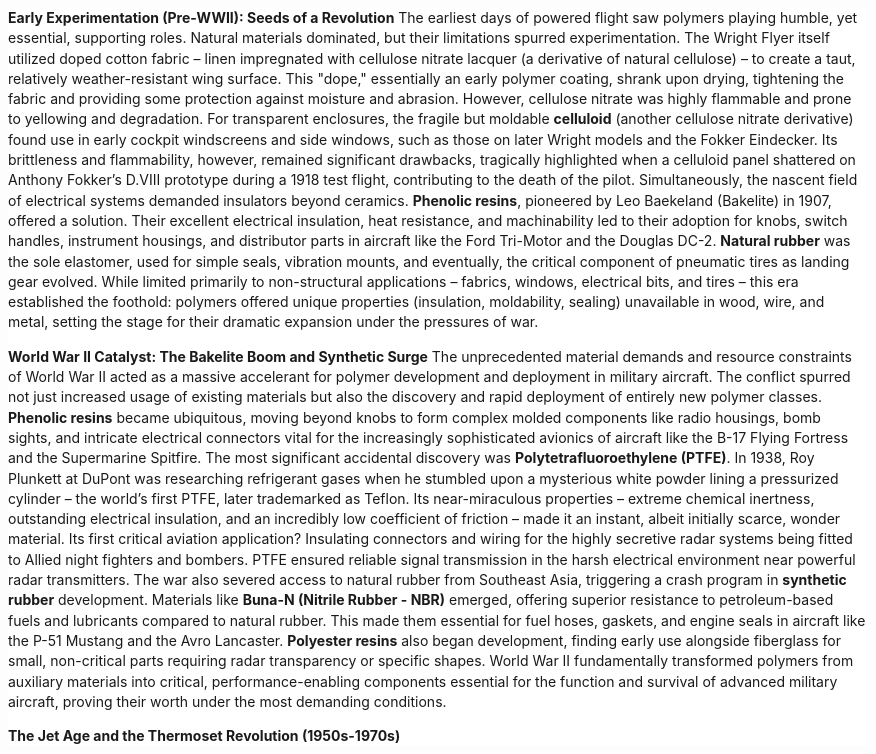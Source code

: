**Early Experimentation (Pre-WWII): Seeds of a Revolution**
The earliest days of powered flight saw polymers playing humble, yet essential, supporting roles. Natural materials dominated, but their limitations spurred experimentation. The Wright Flyer itself utilized doped cotton fabric – linen impregnated with cellulose nitrate lacquer (a derivative of natural cellulose) – to create a taut, relatively weather-resistant wing surface. This "dope," essentially an early polymer coating, shrank upon drying, tightening the fabric and providing some protection against moisture and abrasion. However, cellulose nitrate was highly flammable and prone to yellowing and degradation. For transparent enclosures, the fragile but moldable **celluloid** (another cellulose nitrate derivative) found use in early cockpit windscreens and side windows, such as those on later Wright models and the Fokker Eindecker. Its brittleness and flammability, however, remained significant drawbacks, tragically highlighted when a celluloid panel shattered on Anthony Fokker’s D.VIII prototype during a 1918 test flight, contributing to the death of the pilot. Simultaneously, the nascent field of electrical systems demanded insulators beyond ceramics. **Phenolic resins**, pioneered by Leo Baekeland (Bakelite) in 1907, offered a solution. Their excellent electrical insulation, heat resistance, and machinability led to their adoption for knobs, switch handles, instrument housings, and distributor parts in aircraft like the Ford Tri-Motor and the Douglas DC-2. **Natural rubber** was the sole elastomer, used for simple seals, vibration mounts, and eventually, the critical component of pneumatic tires as landing gear evolved. While limited primarily to non-structural applications – fabrics, windows, electrical bits, and tires – this era established the foothold: polymers offered unique properties (insulation, moldability, sealing) unavailable in wood, wire, and metal, setting the stage for their dramatic expansion under the pressures of war.

**World War II Catalyst: The Bakelite Boom and Synthetic Surge**
The unprecedented material demands and resource constraints of World War II acted as a massive accelerant for polymer development and deployment in military aircraft. The conflict spurred not just increased usage of existing materials but also the discovery and rapid deployment of entirely new polymer classes. **Phenolic resins** became ubiquitous, moving beyond knobs to form complex molded components like radio housings, bomb sights, and intricate electrical connectors vital for the increasingly sophisticated avionics of aircraft like the B-17 Flying Fortress and the Supermarine Spitfire. The most significant accidental discovery was **Polytetrafluoroethylene (PTFE)**. In 1938, Roy Plunkett at DuPont was researching refrigerant gases when he stumbled upon a mysterious white powder lining a pressurized cylinder – the world’s first PTFE, later trademarked as Teflon. Its near-miraculous properties – extreme chemical inertness, outstanding electrical insulation, and an incredibly low coefficient of friction – made it an instant, albeit initially scarce, wonder material. Its first critical aviation application? Insulating connectors and wiring for the highly secretive radar systems being fitted to Allied night fighters and bombers. PTFE ensured reliable signal transmission in the harsh electrical environment near powerful radar transmitters. The war also severed access to natural rubber from Southeast Asia, triggering a crash program in **synthetic rubber** development. Materials like **Buna-N (Nitrile Rubber - NBR)** emerged, offering superior resistance to petroleum-based fuels and lubricants compared to natural rubber. This made them essential for fuel hoses, gaskets, and engine seals in aircraft like the P-51 Mustang and the Avro Lancaster. **Polyester resins** also began development, finding early use alongside fiberglass for small, non-critical parts requiring radar transparency or specific shapes. World War II fundamentally transformed polymers from auxiliary materials into critical, performance-enabling components essential for the function and survival of advanced military aircraft, proving their worth under the most demanding conditions.

**The Jet Age and the Thermoset Revolution (1950s-1970s)**